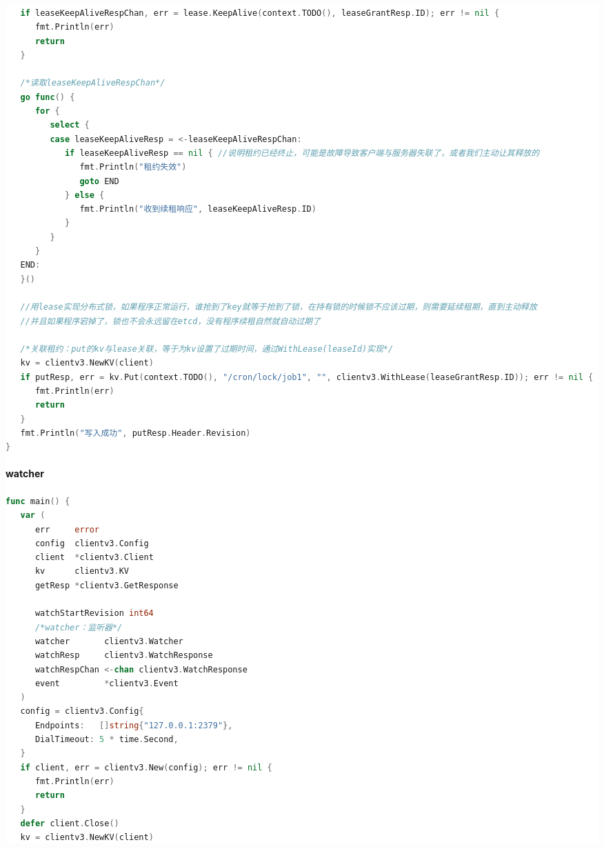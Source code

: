```go
   if leaseKeepAliveRespChan, err = lease.KeepAlive(context.TODO(), leaseGrantResp.ID); err != nil {
      fmt.Println(err)
      return
   }

   /*读取leaseKeepAliveRespChan*/
   go func() {
      for {
         select {
         case leaseKeepAliveResp = <-leaseKeepAliveRespChan:
            if leaseKeepAliveResp == nil { //说明租约已经终止，可能是故障导致客户端与服务器失联了，或者我们主动让其释放的
               fmt.Println("租约失效")
               goto END
            } else {
               fmt.Println("收到续租响应", leaseKeepAliveResp.ID)
            }
         }
      }
   END:
   }()

   //用lease实现分布式锁，如果程序正常运行，谁抢到了key就等于抢到了锁，在持有锁的时候锁不应该过期，则需要延续租期，直到主动释放
   //并且如果程序宕掉了，锁也不会永远留在etcd，没有程序续租自然就自动过期了

   /*关联租约：put的kv与lease关联，等于为kv设置了过期时间，通过WithLease(leaseId)实现*/
   kv = clientv3.NewKV(client)
   if putResp, err = kv.Put(context.TODO(), "/cron/lock/job1", "", clientv3.WithLease(leaseGrantResp.ID)); err != nil {
      fmt.Println(err)
      return
   }
   fmt.Println("写入成功", putResp.Header.Revision)
}
```

#### watcher

```go
func main() {
   var (
      err     error
      config  clientv3.Config
      client  *clientv3.Client
      kv      clientv3.KV
      getResp *clientv3.GetResponse

      watchStartRevision int64
      /*watcher：监听器*/
      watcher       clientv3.Watcher
      watchResp     clientv3.WatchResponse
      watchRespChan <-chan clientv3.WatchResponse
      event         *clientv3.Event
   )
   config = clientv3.Config{
      Endpoints:   []string{"127.0.0.1:2379"},
      DialTimeout: 5 * time.Second,
   }
   if client, err = clientv3.New(config); err != nil {
      fmt.Println(err)
      return
   }
   defer client.Close()
   kv = clientv3.NewKV(client)
```